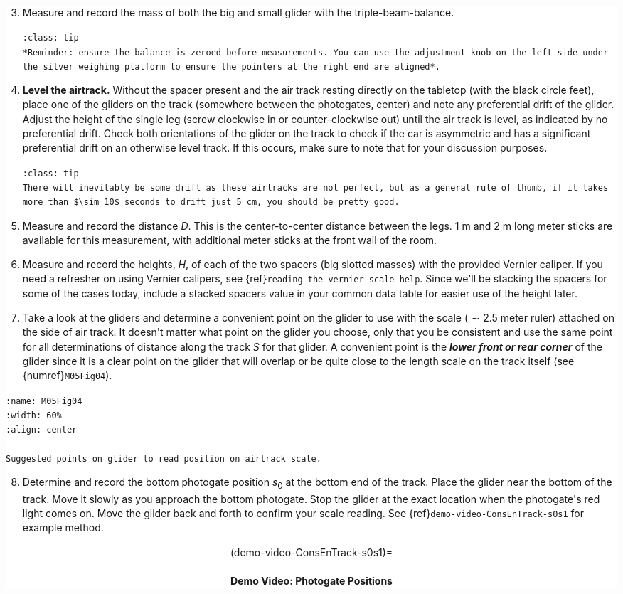 3. Measure and record the mass of both the big and small glider with the triple-beam-balance.
    ```{admonition} Calibration
    :class: tip
    *Reminder: ensure the balance is zeroed before measurements. You can use the adjustment knob on the left side under the silver weighing platform to ensure the pointers at the right end are aligned*.
    ```

4. **Level the airtrack.** Without the spacer present and the air track resting directly on the tabletop (with the black circle feet), place one of the gliders on the track (somewhere between the photogates, center) and note any preferential drift of the glider. Adjust the height of the single leg (screw clockwise in or counter-clockwise out) until the air track is level, as indicated by no preferential drift. Check both orientations of the glider on the track to check if the car is asymmetric and has a significant preferential drift on an otherwise level track. If this occurs, make sure to note that for your discussion purposes. 

    ```{admonition} Drift
    :class: tip
    There will inevitably be some drift as these airtracks are not perfect, but as a general rule of thumb, if it takes more than $\sim 10$ seconds to drift just 5 cm, you should be pretty good.
    ```

5. Measure and record the distance $D$. This is the center-to-center distance between the legs. 1 m and 2 m long meter sticks are available for this measurement, with additional meter sticks at the front wall of the room.

6. Measure and record the heights, $H$, of each of the two spacers (big slotted masses) with the provided Vernier caliper. If you need a refresher on using Vernier calipers, see {ref}`reading-the-vernier-scale-help`. Since we'll be stacking the spacers for some of the cases today, include a stacked spacers value in your common data table for easier use of the height later.

7. Take a look at the gliders and determine a convenient point on the glider to use with the scale ($\sim2.5$ meter ruler) attached on the side of air track. It doesn't matter what point on the glider you choose, only that you be consistent and use the same point for all determinations of distance along the track $S$ for that glider. A convenient point is the ***lower front or rear corner*** of the glider since it is a clear point on the glider that will overlap or be quite close to the length scale on the track itself (see {numref}`M05Fig04`).

```{figure} ConsEnTrackFigures/Figure04_v2025-01.png
:name: M05Fig04
:width: 60%
:align: center

Suggested points on glider to read position on airtrack scale.
```

8. Determine and record the bottom photogate position $s_0$ at the bottom end of the track. Place the glider near the bottom of the track. Move it slowly as you approach the bottom photogate. Stop the glider at the exact location when the photogate's red light comes on. Move the glider back and forth to confirm your scale reading. See {ref}`demo-video-ConsEnTrack-s0s1` for example method.


<div style="text-align: center;">

(demo-video-ConsEnTrack-s0s1)=
#### Demo Video: Photogate Positions
